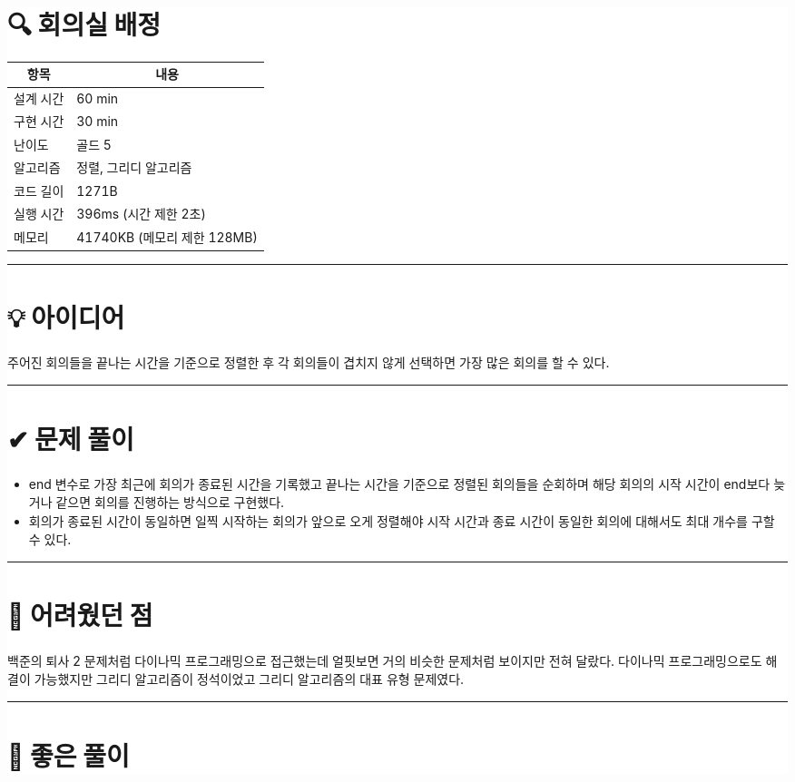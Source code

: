# 🔍 회의실 배정

| 항목    | 내용                     |
|-------|------------------------|
| 설계 시간 | 60 min                 |
| 구현 시간 | 30 min                 |
| 난이도   | 골드 5                   |
| 알고리즘  | 정렬, 그리디 알고리즘           |
| 코드 길이 | 1271B                  |
| 실행 시간 | 396ms (시간 제한 2초)       |
| 메모리   | 41740KB (메모리 제한 128MB) |

---

# 💡 아이디어

주어진 회의들을 끝나는 시간을 기준으로 정렬한 후 각 회의들이 겹치지 않게 선택하면 가장 많은 회의를 할 수 있다.

---

# ✔ 문제 풀이

- end 변수로 가장 최근에 회의가 종료된 시간을 기록했고 끝나는 시간을 기준으로 정렬된 회의들을 순회하며 해당 회의의 시작 시간이 end보다 늦거나 같으면 회의를 진행하는 방식으로 구현했다.
- 회의가 종료된 시간이 동일하면 일찍 시작하는 회의가 앞으로 오게 정렬해야 시작 시간과 종료 시간이 동일한 회의에 대해서도 최대 개수를 구할 수 있다.

---

# 🧠 어려웠던 점

백준의 퇴사 2 문제처럼 다이나믹 프로그래밍으로 접근했는데 얼핏보면 거의 비슷한 문제처럼 보이지만 전혀 달랐다. 다이나믹 프로그래밍으로도 해결이 가능했지만 그리디 알고리즘이 정석이었고 그리디 알고리즘의 대표 유형 문제였다.

---

# 🧐 좋은 풀이
